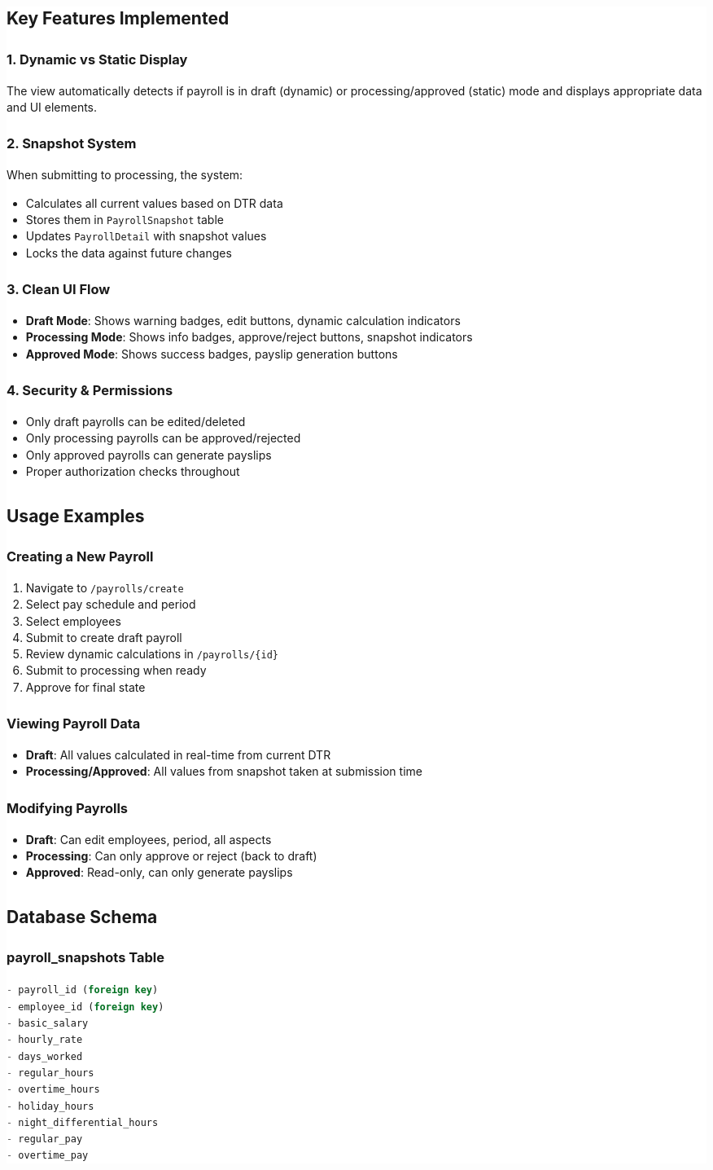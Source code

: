 ## Key Features Implemented

### 1. Dynamic vs Static Display
The view automatically detects if payroll is in draft (dynamic) or processing/approved (static) mode and displays appropriate data and UI elements.

### 2. Snapshot System
When submitting to processing, the system:
- Calculates all current values based on DTR data
- Stores them in `PayrollSnapshot` table
- Updates `PayrollDetail` with snapshot values
- Locks the data against future changes

### 3. Clean UI Flow
- **Draft Mode**: Shows warning badges, edit buttons, dynamic calculation indicators
- **Processing Mode**: Shows info badges, approve/reject buttons, snapshot indicators  
- **Approved Mode**: Shows success badges, payslip generation buttons

### 4. Security & Permissions
- Only draft payrolls can be edited/deleted
- Only processing payrolls can be approved/rejected
- Only approved payrolls can generate payslips
- Proper authorization checks throughout

## Usage Examples

### Creating a New Payroll
1. Navigate to `/payrolls/create`
2. Select pay schedule and period
3. Select employees
4. Submit to create draft payroll
5. Review dynamic calculations in `/payrolls/{id}`
6. Submit to processing when ready
7. Approve for final state

### Viewing Payroll Data
- **Draft**: All values calculated in real-time from current DTR
- **Processing/Approved**: All values from snapshot taken at submission time

### Modifying Payrolls
- **Draft**: Can edit employees, period, all aspects
- **Processing**: Can only approve or reject (back to draft)
- **Approved**: Read-only, can only generate payslips

## Database Schema

### payroll_snapshots Table
```sql
- payroll_id (foreign key)
- employee_id (foreign key)
- basic_salary
- hourly_rate
- days_worked
- regular_hours
- overtime_hours
- holiday_hours
- night_differential_hours
- regular_pay
- overtime_pay
```